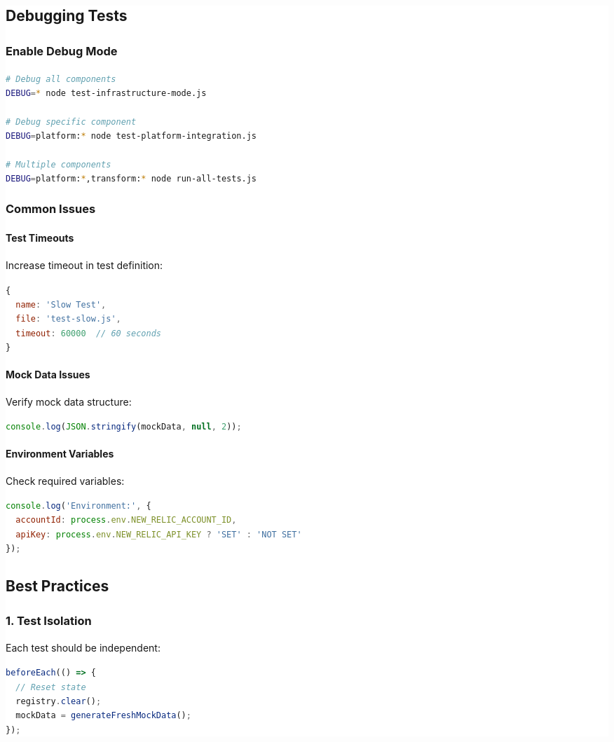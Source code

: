 ## Debugging Tests

### Enable Debug Mode

```bash
# Debug all components
DEBUG=* node test-infrastructure-mode.js

# Debug specific component
DEBUG=platform:* node test-platform-integration.js

# Multiple components
DEBUG=platform:*,transform:* node run-all-tests.js
```

### Common Issues

#### Test Timeouts

Increase timeout in test definition:
```javascript
{
  name: 'Slow Test',
  file: 'test-slow.js',
  timeout: 60000  // 60 seconds
}
```

#### Mock Data Issues

Verify mock data structure:
```javascript
console.log(JSON.stringify(mockData, null, 2));
```

#### Environment Variables

Check required variables:
```javascript
console.log('Environment:', {
  accountId: process.env.NEW_RELIC_ACCOUNT_ID,
  apiKey: process.env.NEW_RELIC_API_KEY ? 'SET' : 'NOT SET'
});
```

## Best Practices

### 1. Test Isolation

Each test should be independent:
```javascript
beforeEach(() => {
  // Reset state
  registry.clear();
  mockData = generateFreshMockData();
});
```
